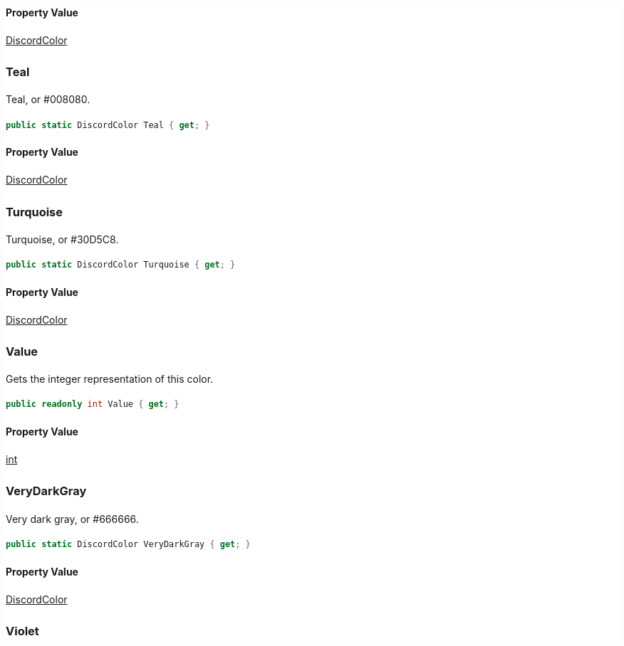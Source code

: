 #### Property Value

[DiscordColor](DSharpPlus.Entities.DiscordColor.md)

### <a id="DSharpPlus_Entities_DiscordColor_Teal"></a>Teal

Teal, or #008080.

```csharp
public static DiscordColor Teal { get; }
```

#### Property Value

[DiscordColor](DSharpPlus.Entities.DiscordColor.md)

### <a id="DSharpPlus_Entities_DiscordColor_Turquoise"></a>Turquoise

Turquoise, or #30D5C8.

```csharp
public static DiscordColor Turquoise { get; }
```

#### Property Value

[DiscordColor](DSharpPlus.Entities.DiscordColor.md)

### <a id="DSharpPlus_Entities_DiscordColor_Value"></a>Value

Gets the integer representation of this color.

```csharp
public readonly int Value { get; }
```

#### Property Value

[int](https://learn.microsoft.com/dotnet/api/system.int32)

### <a id="DSharpPlus_Entities_DiscordColor_VeryDarkGray"></a>VeryDarkGray

Very dark gray, or #666666.

```csharp
public static DiscordColor VeryDarkGray { get; }
```

#### Property Value

[DiscordColor](DSharpPlus.Entities.DiscordColor.md)

### <a id="DSharpPlus_Entities_DiscordColor_Violet"></a>Violet
